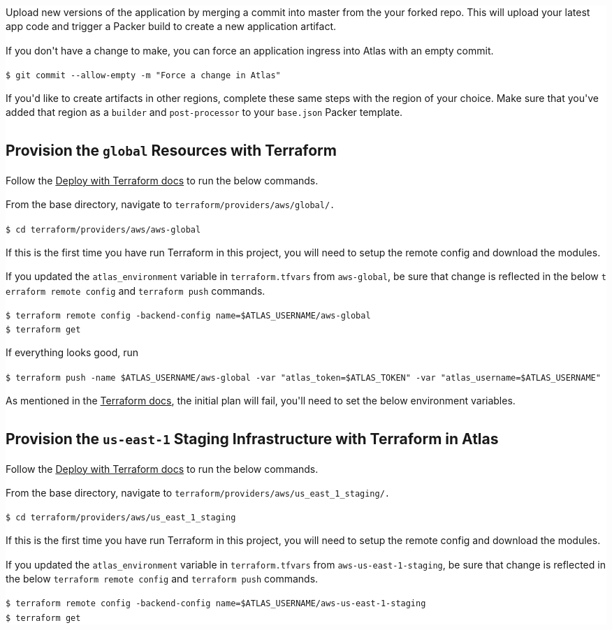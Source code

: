 Upload new versions of the application by merging a commit into master from the your forked repo. This will upload your latest app code and trigger a Packer build to create a new application artifact.

If you don't have a change to make, you can force an application ingress into Atlas with an empty commit.

    $ git commit --allow-empty -m "Force a change in Atlas"

If you'd like to create artifacts in other regions, complete these same steps with the region of your choice. Make sure that you've added that region as a `builder` and `post-processor` to your `base.json` Packer template.

## Provision the `global` Resources with Terraform

Follow the [Deploy with Terraform docs](https://github.com/hashicorp/atlas-examples/blob/master/setup/general.md#deploy-with-terraform) to run the below commands.

From the base directory, navigate to `terraform/providers/aws/global/.`

    $ cd terraform/providers/aws/aws-global

If this is the first time you have run Terraform in this project, you will need to setup the remote config and download the modules.

If you updated the `atlas_environment` variable in `terraform.tfvars` from `aws-global`, be sure that change is reflected in the below `terraform remote config` and `terraform push` commands.

    $ terraform remote config -backend-config name=$ATLAS_USERNAME/aws-global
    $ terraform get

If everything looks good, run

    $ terraform push -name $ATLAS_USERNAME/aws-global -var "atlas_token=$ATLAS_TOKEN" -var "atlas_username=$ATLAS_USERNAME"

As mentioned in the [Terraform docs](https://github.com/hashicorp/atlas-examples/blob/master/setup/general.md#deploy-with-terraform), the initial plan will fail, you'll need to set the below environment variables.

## Provision the `us-east-1` Staging Infrastructure with Terraform in Atlas

Follow the [Deploy with Terraform docs](https://github.com/hashicorp/atlas-examples/blob/master/setup/general.md#deploy-with-terraform) to run the below commands.

From the base directory, navigate to `terraform/providers/aws/us_east_1_staging/.`

    $ cd terraform/providers/aws/us_east_1_staging

If this is the first time you have run Terraform in this project, you will need to setup the remote config and download the modules.

If you updated the `atlas_environment` variable in `terraform.tfvars` from `aws-us-east-1-staging`, be sure that change is reflected in the below `terraform remote config` and `terraform push` commands.

    $ terraform remote config -backend-config name=$ATLAS_USERNAME/aws-us-east-1-staging
    $ terraform get
